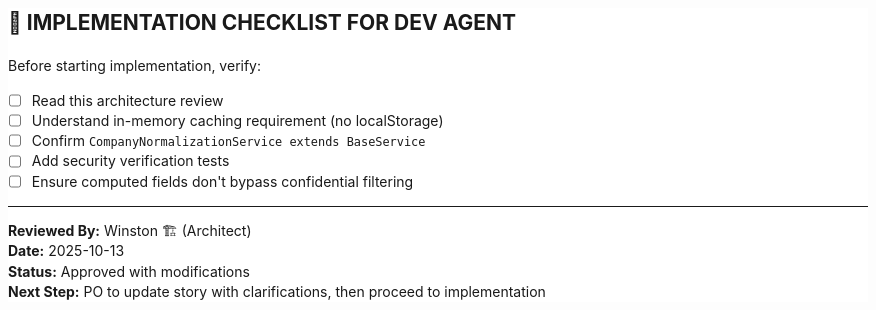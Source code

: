 
## 📝 IMPLEMENTATION CHECKLIST FOR DEV AGENT

Before starting implementation, verify:
- [ ] Read this architecture review
- [ ] Understand in-memory caching requirement (no localStorage)
- [ ] Confirm `CompanyNormalizationService extends BaseService`
- [ ] Add security verification tests
- [ ] Ensure computed fields don't bypass confidential filtering

---

**Reviewed By:** Winston 🏗️ (Architect)  
**Date:** 2025-10-13  
**Status:** Approved with modifications  
**Next Step:** PO to update story with clarifications, then proceed to implementation

